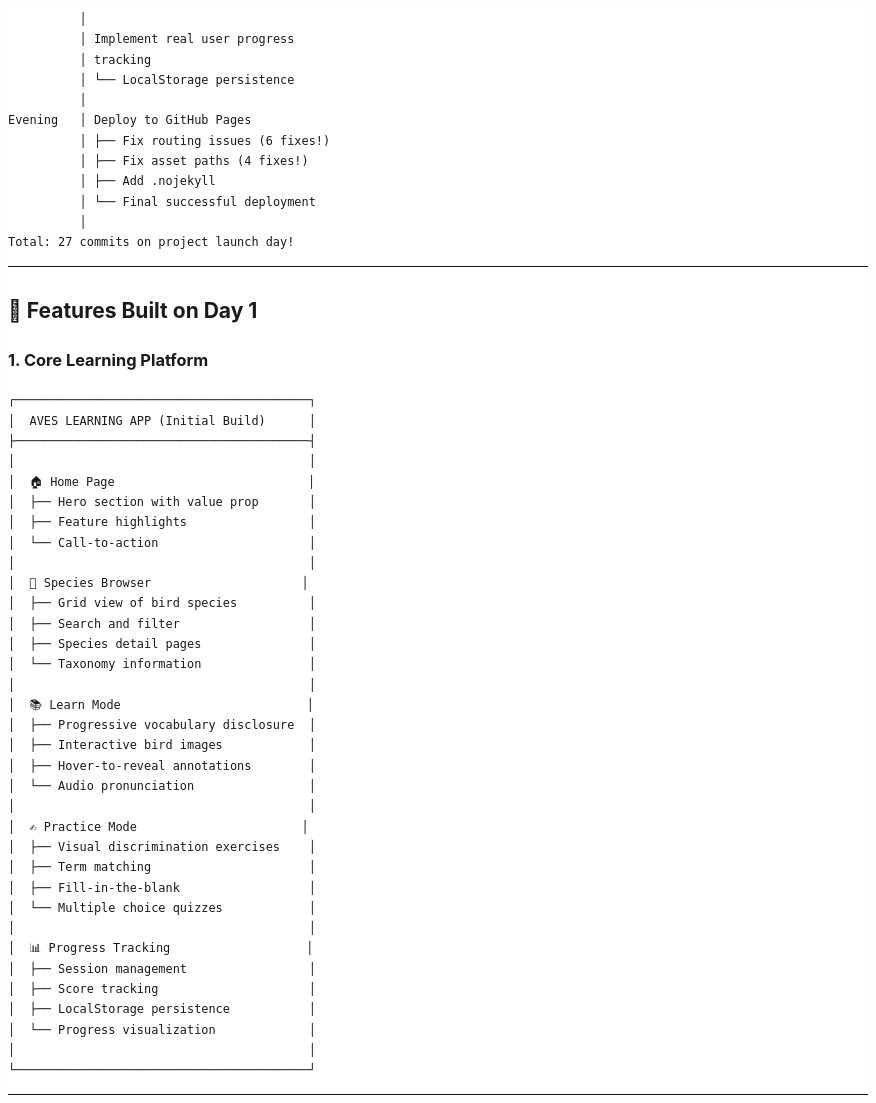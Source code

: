 ```
          │
          │ Implement real user progress
          │ tracking
          │ └── LocalStorage persistence
          │
Evening   │ Deploy to GitHub Pages
          │ ├── Fix routing issues (6 fixes!)
          │ ├── Fix asset paths (4 fixes!)
          │ ├── Add .nojekyll
          │ └── Final successful deployment
          │
Total: 27 commits on project launch day!
```

---

## 🚀 Features Built on Day 1

### **1. Core Learning Platform**

```
┌─────────────────────────────────────────┐
│  AVES LEARNING APP (Initial Build)      │
├─────────────────────────────────────────┤
│                                         │
│  🏠 Home Page                           │
│  ├── Hero section with value prop       │
│  ├── Feature highlights                 │
│  └── Call-to-action                     │
│                                         │
│  🦅 Species Browser                     │
│  ├── Grid view of bird species          │
│  ├── Search and filter                  │
│  ├── Species detail pages               │
│  └── Taxonomy information               │
│                                         │
│  📚 Learn Mode                          │
│  ├── Progressive vocabulary disclosure  │
│  ├── Interactive bird images            │
│  ├── Hover-to-reveal annotations        │
│  └── Audio pronunciation                │
│                                         │
│  ✍️ Practice Mode                       │
│  ├── Visual discrimination exercises    │
│  ├── Term matching                      │
│  ├── Fill-in-the-blank                  │
│  └── Multiple choice quizzes            │
│                                         │
│  📊 Progress Tracking                   │
│  ├── Session management                 │
│  ├── Score tracking                     │
│  ├── LocalStorage persistence           │
│  └── Progress visualization             │
│                                         │
└─────────────────────────────────────────┘
```

---